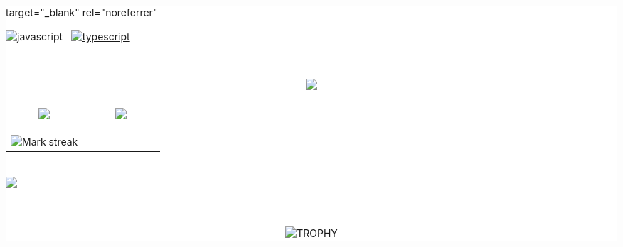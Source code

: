 target="_blank"
rel="noreferrer"
>
<img
src="https://raw.githubusercontent.com/devicons/devicon/master/icons/javascript/javascript-original.svg"
alt="javascript"
width="40"
height="40"
/>
</a>
&nbsp;
<a href="https://www.typescriptlang.org/" target="_blank" rel="noreferrer">
<img
src="https://raw.githubusercontent.com/devicons/devicon/master/icons/typescript/typescript-original.svg"
alt="typescript"
width="40"
height="40"
/>
</a>
</p>

<br>

<p align="center">
<img src="https://user-images.githubusercontent.com/73097560/115834477-dbab4500-a447-11eb-908a-139a6edaec5c.gif"> 
<br>
<table border="0" align="center">
<tr border="0">
<td width="50%" align="center">

<img  align="center"  src="https://github-readme-stats.vercel.app/api?username=ronsigter&theme=cobalt&show_icons=true&count_private=true" />
<br></br>
<img  title="🔥 Get streak stats for your profile at git.io/streak-stats" alt="Mark streak" src="https://github-readme-streak-stats.herokuapp.com/?user=ronsigter&theme=dark&hide_border=true" />
</td>

<td width="50%" align="center">
<img  align="center"  src="https://github-readme-stats.anuraghazra1.vercel.app/api/top-langs/?username=ronsigter&theme=dark&hide_border=true&no-bg=true&no-frame=true&langs_count=10"/>
</td>
</tr>
</table>
<br>
<img src="https://user-images.githubusercontent.com/73097560/115834477-dbab4500-a447-11eb-908a-139a6edaec5c.gif">
</p>

<br>
<p align="center">
<div align=center>
<a href="https://github.com/ryo-ma/github-profile-trophy" title="Go to Source">
<img align="center" width=100% src="https://github-profile-trophy.vercel.app/?username=ronsigter&theme=radical&margin-h=15&margin-w=5&no-bg=true" alt="TROPHY" />
</a>
</div>
</p>
